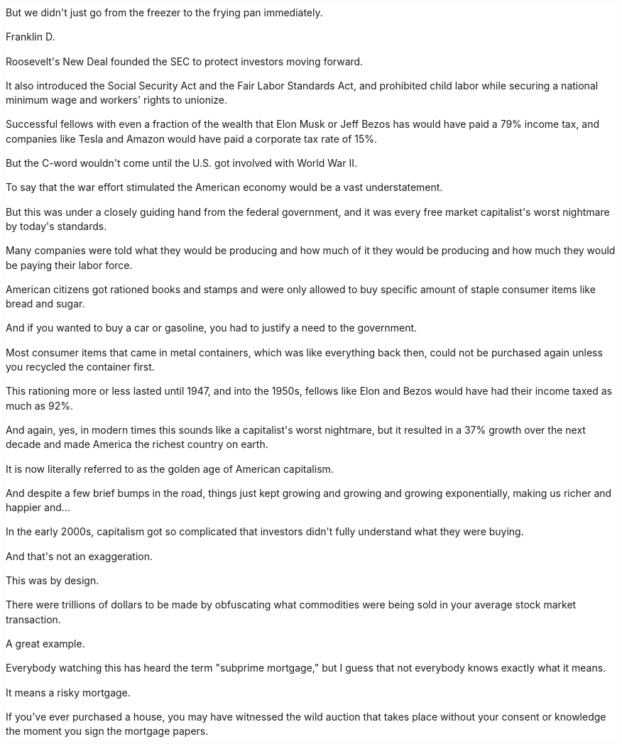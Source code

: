 But we didn't just go from the freezer to the frying pan immediately.

Franklin D.

Roosevelt's New Deal founded the SEC to protect investors moving forward.

It also introduced the Social Security Act and the Fair Labor Standards Act, and prohibited child labor while securing a national minimum wage and workers' rights to unionize.

Successful fellows with even a fraction of the wealth that Elon Musk or Jeff Bezos has would have paid a 79% income tax, and companies like Tesla and Amazon would have paid a corporate tax rate of 15%.

But the C-word wouldn't come until the U.S. got involved with World War II.

To say that the war effort stimulated the American economy would be a vast understatement.

But this was under a closely guiding hand from the federal government, and it was every free market capitalist's worst nightmare by today's standards.

Many companies were told what they would be producing and how much of it they would be producing and how much they would be paying their labor force.

American citizens got rationed books and stamps and were only allowed to buy specific amount of staple consumer items like bread and sugar.

And if you wanted to buy a car or gasoline, you had to justify a need to the government.

Most consumer items that came in metal containers, which was like everything back then, could not be purchased again unless you recycled the container first.

This rationing more or less lasted until 1947, and into the 1950s, fellows like Elon and Bezos would have had their income taxed as much as 92%.

And again, yes, in modern times this sounds like a capitalist's worst nightmare, but it resulted in a 37% growth over the next decade and made America the richest country on earth.

It is now literally referred to as the golden age of American capitalism.

And despite a few brief bumps in the road, things just kept growing and growing and growing exponentially, making us richer and happier and...

In the early 2000s, capitalism got so complicated that investors didn't fully understand what they were buying.

And that's not an exaggeration.

This was by design.

There were trillions of dollars to be made by obfuscating what commodities were being sold in your average stock market transaction.

A great example.

Everybody watching this has heard the term "subprime mortgage," but I guess that not everybody knows exactly what it means.

It means a risky mortgage.

If you've ever purchased a house, you may have witnessed the wild auction that takes place without your consent or knowledge the moment you sign the mortgage papers.
